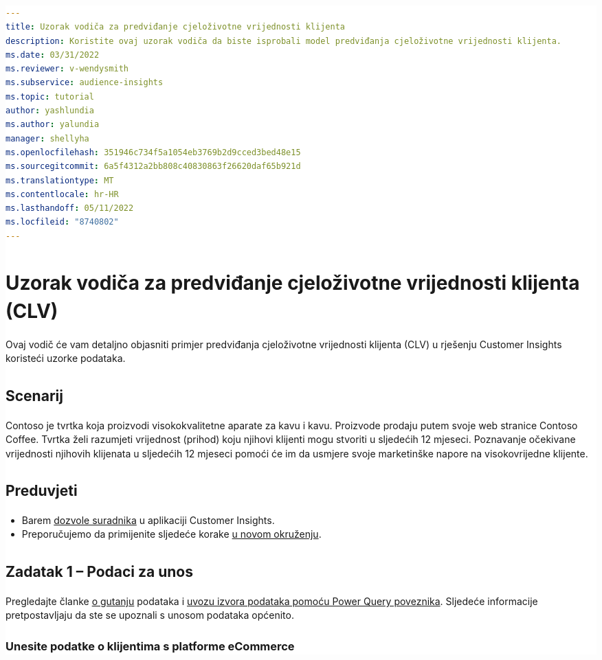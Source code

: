```yaml
---
title: Uzorak vodiča za predviđanje cjeloživotne vrijednosti klijenta
description: Koristite ovaj uzorak vodiča da biste isprobali model predviđanja cjeloživotne vrijednosti klijenta.
ms.date: 03/31/2022
ms.reviewer: v-wendysmith
ms.subservice: audience-insights
ms.topic: tutorial
author: yashlundia
ms.author: yalundia
manager: shellyha
ms.openlocfilehash: 351946c734f5a1054eb3769b2d9cced3bed48e15
ms.sourcegitcommit: 6a5f4312a2bb808c40830863f26620daf65b921d
ms.translationtype: MT
ms.contentlocale: hr-HR
ms.lasthandoff: 05/11/2022
ms.locfileid: "8740802"
---
```

# <a name="customer-lifetime-value-clv-prediction-sample-guide"></a>Uzorak vodiča za predviđanje cjeloživotne vrijednosti klijenta (CLV)

Ovaj vodič će vam detaljno objasniti primjer predviđanja cjeloživotne vrijednosti klijenta (CLV) u rješenju Customer Insights koristeći uzorke podataka.

## <a name="scenario"></a>Scenarij

Contoso je tvrtka koja proizvodi visokokvalitetne aparate za kavu i kavu. Proizvode prodaju putem svoje web stranice Contoso Coffee. Tvrtka želi razumjeti vrijednost (prihod) koju njihovi klijenti mogu stvoriti u sljedećih 12 mjeseci. Poznavanje očekivane vrijednosti njihovih klijenata u sljedećih 12 mjeseci pomoći će im da usmjere svoje marketinške napore na visokovrijedne klijente.

## <a name="prerequisites"></a>Preduvjeti

- Barem [dozvole suradnika](permissions.md) u aplikaciji Customer Insights.
- Preporučujemo da primijenite sljedeće korake [u novom okruženju](manage-environments.md).

## <a name="task-1---ingest-data"></a>Zadatak 1 – Podaci za unos

Pregledajte članke [o gutanju](data-sources.md) podataka i [uvozu izvora podataka pomoću Power Query poveznika](connect-power-query.md). Sljedeće informacije pretpostavljaju da ste se upoznali s unosom podataka općenito.

### <a name="ingest-customer-data-from-ecommerce-platform"></a>Unesite podatke o klijentima s platforme eCommerce
